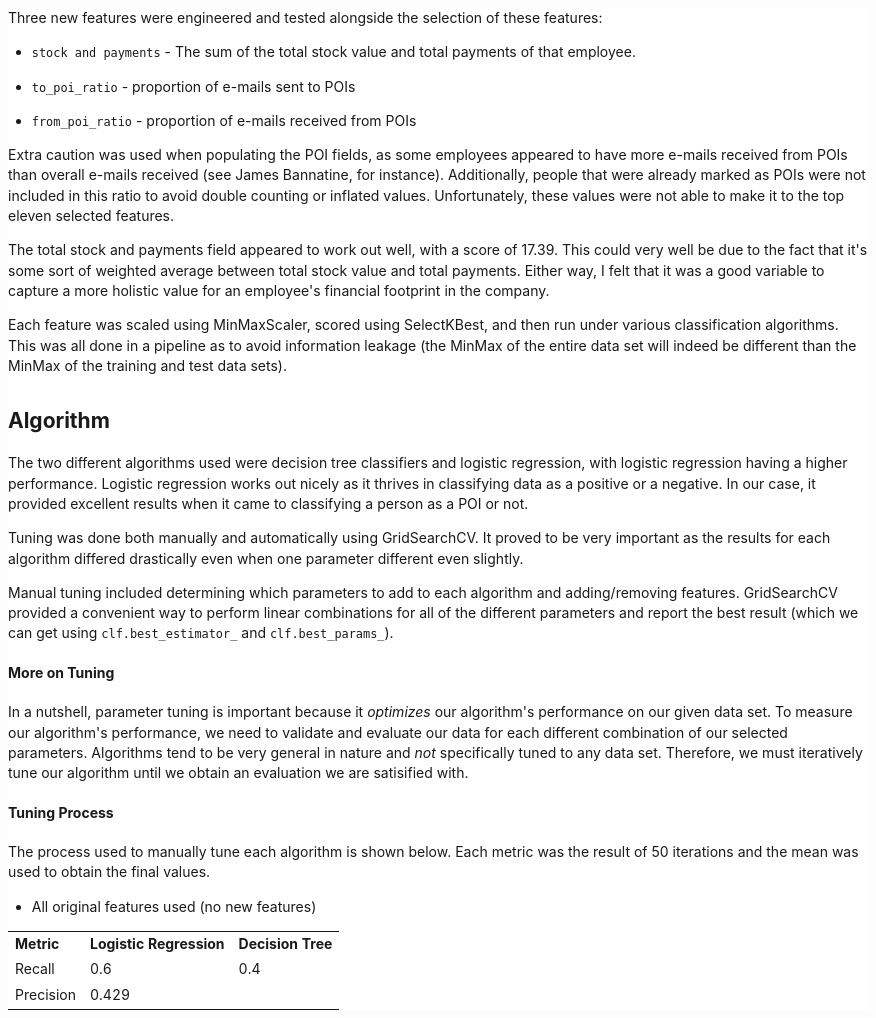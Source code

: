 Three new features were engineered and tested alongside the selection of these features:

* `stock and payments` - The sum of the total stock value and total payments of that employee. 

*  `to_poi_ratio` - proportion of e-mails sent to POIs

* `from_poi_ratio` - proportion of e-mails received from POIs

Extra caution was used when populating the POI fields, as some employees appeared to have more e-mails received from POIs than overall e-mails received (see James Bannatine, for instance). Additionally, people that were already marked as POIs were not included in this ratio to avoid double counting or inflated values. Unfortunately, these values were not able to make it to the top eleven selected features.

The total stock and payments field appeared to work out well, with a score of 17.39. This could very well be due to the fact that it's some sort of weighted average between total stock value and total payments. Either way, I felt that it was a good variable to capture a more holistic value for an employee's financial footprint in the company.

Each feature was scaled using MinMaxScaler, scored using SelectKBest, and then run under various classification algorithms. This was all done in a pipeline as to avoid information leakage (the MinMax of the entire data set will indeed be different than the MinMax of the training and test data sets).

## Algorithm

The two different algorithms used were decision tree classifiers and logistic regression, with logistic regression having a higher performance. Logistic regression works out nicely as it thrives in classifying data as a positive or a negative. In our case, it provided excellent results when it came to classifying a person as a POI or not.

Tuning was done both manually and automatically using GridSearchCV. It proved to be very important as the results for each algorithm differed drastically even when one parameter different even slightly.

Manual tuning included determining which parameters to add to each algorithm and adding/removing features. GridSearchCV provided a convenient way to perform linear combinations for all of the different parameters and report the best result (which we can get using `clf.best_estimator_` and `clf.best_params_`).

#### More on Tuning

In a nutshell, parameter tuning is important because it _optimizes_ our algorithm's performance on our given data set. To measure our algorithm's performance, we need to validate and evaluate our data for each different combination of our selected parameters. Algorithms tend to be very general in nature and _not_ specifically tuned to any data set. Therefore, we must iteratively tune our algorithm until we obtain an evaluation we are satisified with.

#### Tuning Process

The process used to manually tune each algorithm is shown below. Each metric was the result of 50 iterations and the mean was used to obtain the final values.

* All original features used (no new features)

<table>
  <tr>
    <td><b>Metric</b></td>
    <td><b>Logistic Regression</b></td>
    <td><b>Decision Tree</b></td>
  </tr>
  <tr>
    <td>Recall</td>
    <td>0.6</td>
    <td>0.4</td>
  </tr>
  <tr>
    <td>Precision</td>
    <td>0.429</td>